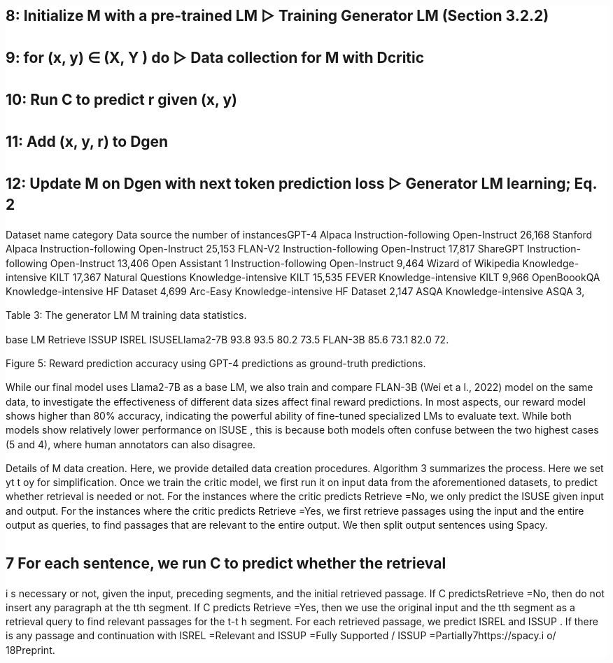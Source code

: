 
## 8: Initialize M with a pre-trained LM ▷ Training Generator LM (Section 3.2.2)


## 9: for (x, y) ∈ (X, Y ) do ▷ Data collection for M with Dcritic


## 10: Run C to predict r given (x, y)


## 11: Add (x, y, r) to Dgen


## 12: Update M on Dgen with next token prediction loss ▷ Generator LM learning; Eq. 2

Dataset name category Data source the number of instancesGPT-4 Alpaca Instruction-following Open-Instruct 26,168 Stanford Alpaca Instruction-following Open-Instruct 25,153 FLAN-V2 Instruction-following Open-Instruct 17,817 ShareGPT Instruction-following Open-Instruct 13,406 Open Assistant 1 Instruction-following Open-Instruct 9,464 Wizard of Wikipedia Knowledge-intensive KILT 17,367 Natural Questions Knowledge-intensive KILT 15,535 FEVER Knowledge-intensive KILT 9,966 OpenBoookQA Knowledge-intensive HF Dataset 4,699 Arc-Easy Knowledge-intensive HF Dataset 2,147 ASQA Knowledge-intensive ASQA 3,

Table 3: The generator LM M training data statistics.

base LM Retrieve ISSUP ISREL ISUSELlama2-7B 93.8 93.5 80.2 73.5 FLAN-3B 85.6 73.1 82.0 72.

Figure 5: Reward prediction accuracy using GPT-4 predictions as ground-truth predictions.

While our final model uses Llama2-7B as a base LM, we also train and compare FLAN-3B (Wei et a l., 2022) model on the same data, to investigate the effectiveness of different data sizes affect final reward predictions. In most aspects, our reward model shows higher than 80% accuracy, indicating the powerful ability of fine-tuned specialized LMs to evaluate text. While both models show relatively lower performance on ISUSE , this is because both models often confuse between the two highest cases (5 and 4), where human annotators can also disagree.

Details of M data creation. Here, we provide detailed data creation procedures. Algorithm 3 summarizes the process. Here we set yt t oy for simplification. Once we train the critic model, we first run it on input data from the aforementioned datasets, to predict whether retrieval is needed or not. For the instances where the critic predicts Retrieve =No, we only predict the ISUSE given input and output. For the instances where the critic predicts Retrieve =Yes, we first retrieve passages using the input and the entire output as queries, to find passages that are relevant to the entire output. We then split output sentences using Spacy.


## 7 For each sentence, we run C to predict whether the retrieval

i s necessary or not, given the input, preceding segments, and the initial retrieved passage. If C predictsRetrieve =No, then do not insert any paragraph at the tth segment. If C predicts Retrieve =Yes, then we use the original input and the tth segment as a retrieval query to find relevant passages for the t-t h segment. For each retrieved passage, we predict ISREL and ISSUP . If there is any passage and continuation with ISREL =Relevant and ISSUP =Fully Supported / ISSUP =Partially7https://spacy.i o/ 18Preprint.
